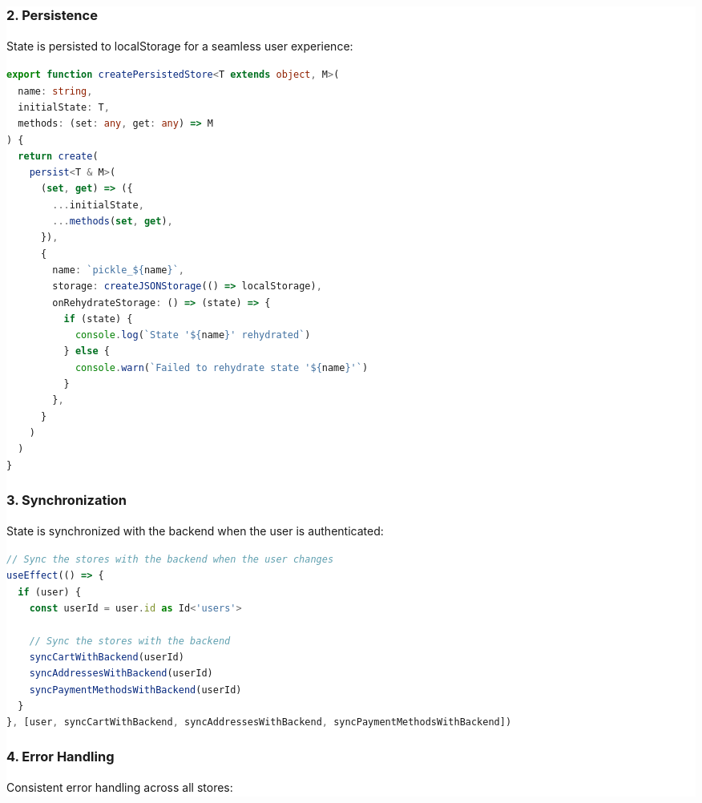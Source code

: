 ### 2. Persistence

State is persisted to localStorage for a seamless user experience:

```typescript
export function createPersistedStore<T extends object, M>(
  name: string,
  initialState: T,
  methods: (set: any, get: any) => M
) {
  return create(
    persist<T & M>(
      (set, get) => ({
        ...initialState,
        ...methods(set, get),
      }),
      {
        name: `pickle_${name}`,
        storage: createJSONStorage(() => localStorage),
        onRehydrateStorage: () => (state) => {
          if (state) {
            console.log(`State '${name}' rehydrated`)
          } else {
            console.warn(`Failed to rehydrate state '${name}'`)
          }
        },
      }
    )
  )
}
```

### 3. Synchronization

State is synchronized with the backend when the user is authenticated:

```typescript
// Sync the stores with the backend when the user changes
useEffect(() => {
  if (user) {
    const userId = user.id as Id<'users'>
    
    // Sync the stores with the backend
    syncCartWithBackend(userId)
    syncAddressesWithBackend(userId)
    syncPaymentMethodsWithBackend(userId)
  }
}, [user, syncCartWithBackend, syncAddressesWithBackend, syncPaymentMethodsWithBackend])
```

### 4. Error Handling

Consistent error handling across all stores:
